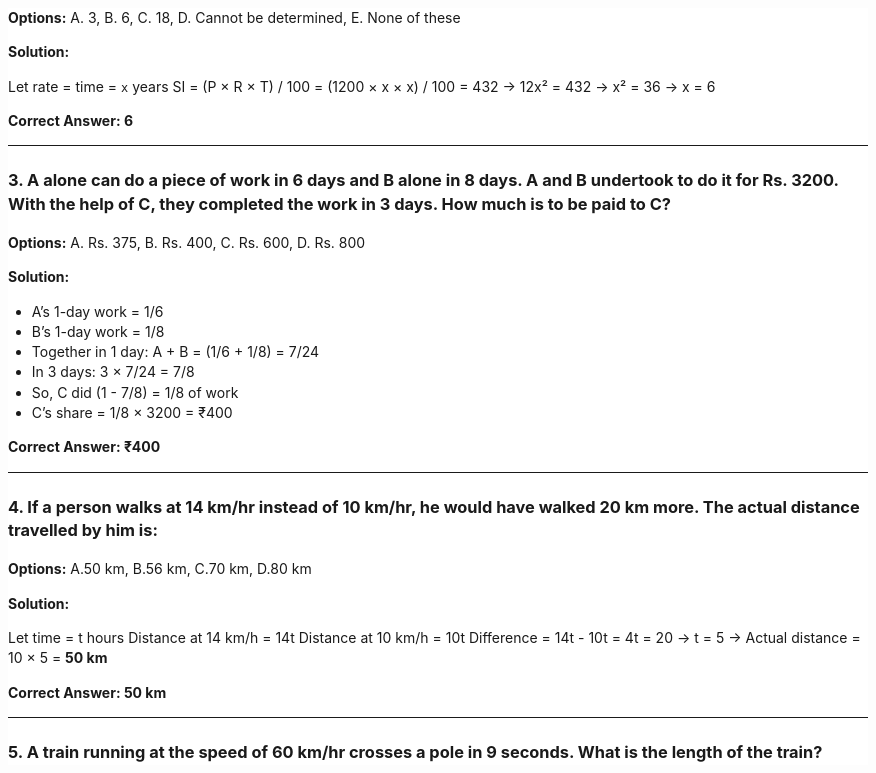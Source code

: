 **Options:**
A. 3, B. 6, C. 18, D. Cannot be determined, E. None of these

**Solution:**

Let rate = time = `x` years
SI = (P × R × T) / 100 = (1200 × x × x) / 100 = 432
→ 12x² = 432
→ x² = 36
→ x = 6

**Correct Answer: 6**

---

### **3. A alone can do a piece of work in 6 days and B alone in 8 days. A and B undertook to do it for Rs. 3200. With the help of C, they completed the work in 3 days. How much is to be paid to C?**

**Options:**
A. Rs. 375, B. Rs. 400, C. Rs. 600, D. Rs. 800

**Solution:**

* A’s 1-day work = 1/6
* B’s 1-day work = 1/8
* Together in 1 day: A + B = (1/6 + 1/8) = 7/24
* In 3 days: 3 × 7/24 = 7/8
* So, C did (1 - 7/8) = 1/8 of work
* C’s share = 1/8 × 3200 = ₹400

**Correct Answer: ₹400**

---

### **4. If a person walks at 14 km/hr instead of 10 km/hr, he would have walked 20 km more. The actual distance travelled by him is:**

**Options:**
A.50 km,  B.56 km,  C.70 km,  D.80 km

**Solution:**

Let time = t hours
Distance at 14 km/h = 14t
Distance at 10 km/h = 10t
Difference = 14t - 10t = 4t = 20
→ t = 5
→ Actual distance = 10 × 5 = **50 km**

**Correct Answer: 50 km**

---

### **5. A train running at the speed of 60 km/hr crosses a pole in 9 seconds. What is the length of the train?**
